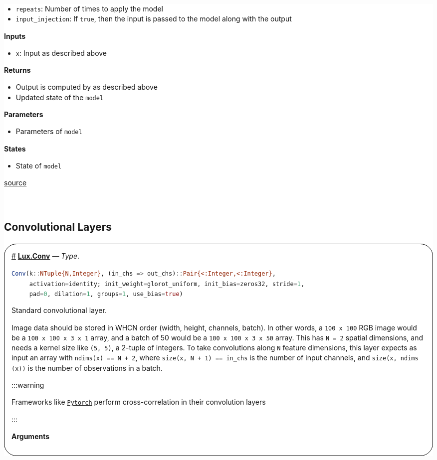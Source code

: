   * `repeats`: Number of times to apply the model
  * `input_injection`: If `true`, then the input is passed to the model along with the output

**Inputs**

  * `x`: Input as described above

**Returns**

  * Output is computed by as described above
  * Updated state of the `model`

**Parameters**

  * Parameters of `model`

**States**

  * State of `model`


<a target='_blank' href='https://github.com/LuxDL/Lux.jl/blob/792e10d40a9dd0dc107fa8f4528018f9620cae5c/src/layers/containers.jl#L578-L632' class='documenter-source'>source</a><br>

</div>
<br>

<a id='Convolutional-Layers'></a>

## Convolutional Layers

<div style='border-width:1px; border-style:solid; border-color:black; padding: 1em; border-radius: 25px;'>
<a id='Lux.Conv' href='#Lux.Conv'>#</a>&nbsp;<b><u>Lux.Conv</u></b> &mdash; <i>Type</i>.



```julia
Conv(k::NTuple{N,Integer}, (in_chs => out_chs)::Pair{<:Integer,<:Integer},
     activation=identity; init_weight=glorot_uniform, init_bias=zeros32, stride=1,
     pad=0, dilation=1, groups=1, use_bias=true)
```

Standard convolutional layer.

Image data should be stored in WHCN order (width, height, channels, batch). In other words, a `100 x 100` RGB image would be a `100 x 100 x 3 x 1` array, and a batch of 50 would be a `100 x 100 x 3 x 50` array. This has `N = 2` spatial dimensions, and needs a kernel size like `(5, 5)`, a 2-tuple of integers. To take convolutions along `N` feature dimensions, this layer expects as input an array with `ndims(x) == N + 2`, where `size(x, N + 1) == in_chs` is the number of input channels, and `size(x, ndims(x))` is the number of observations in a batch.

:::warning

Frameworks like [`Pytorch`](https://pytorch.org/docs/stable/generated/torch.nn.Conv2d.html#torch.nn.Conv2d) perform cross-correlation in their convolution layers

:::

**Arguments**
